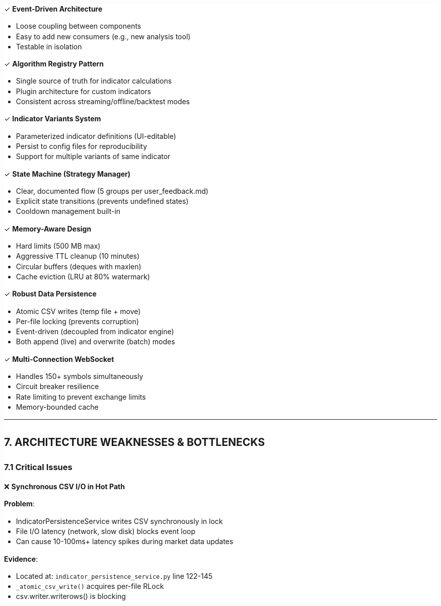 ✓ **Event-Driven Architecture**
- Loose coupling between components
- Easy to add new consumers (e.g., new analysis tool)
- Testable in isolation

✓ **Algorithm Registry Pattern**
- Single source of truth for indicator calculations
- Plugin architecture for custom indicators
- Consistent across streaming/offline/backtest modes

✓ **Indicator Variants System**
- Parameterized indicator definitions (UI-editable)
- Persist to config files for reproducibility
- Support for multiple variants of same indicator

✓ **State Machine (Strategy Manager)**
- Clear, documented flow (5 groups per user_feedback.md)
- Explicit state transitions (prevents undefined states)
- Cooldown management built-in

✓ **Memory-Aware Design**
- Hard limits (500 MB max)
- Aggressive TTL cleanup (10 minutes)
- Circular buffers (deques with maxlen)
- Cache eviction (LRU at 80% watermark)

✓ **Robust Data Persistence**
- Atomic CSV writes (temp file + move)
- Per-file locking (prevents corruption)
- Event-driven (decoupled from indicator engine)
- Both append (live) and overwrite (batch) modes

✓ **Multi-Connection WebSocket**
- Handles 150+ symbols simultaneously
- Circuit breaker resilience
- Rate limiting to prevent exchange limits
- Memory-bounded cache

---

## 7. ARCHITECTURE WEAKNESSES & BOTTLENECKS

### 7.1 Critical Issues

❌ **Synchronous CSV I/O in Hot Path**

**Problem**:
- IndicatorPersistenceService writes CSV synchronously in lock
- File I/O latency (network, slow disk) blocks event loop
- Can cause 10-100ms+ latency spikes during market data updates

**Evidence**:
- Located at: `indicator_persistence_service.py` line 122-145
- `_atomic_csv_write()` acquires per-file RLock
- csv.writer.writerows() is blocking
